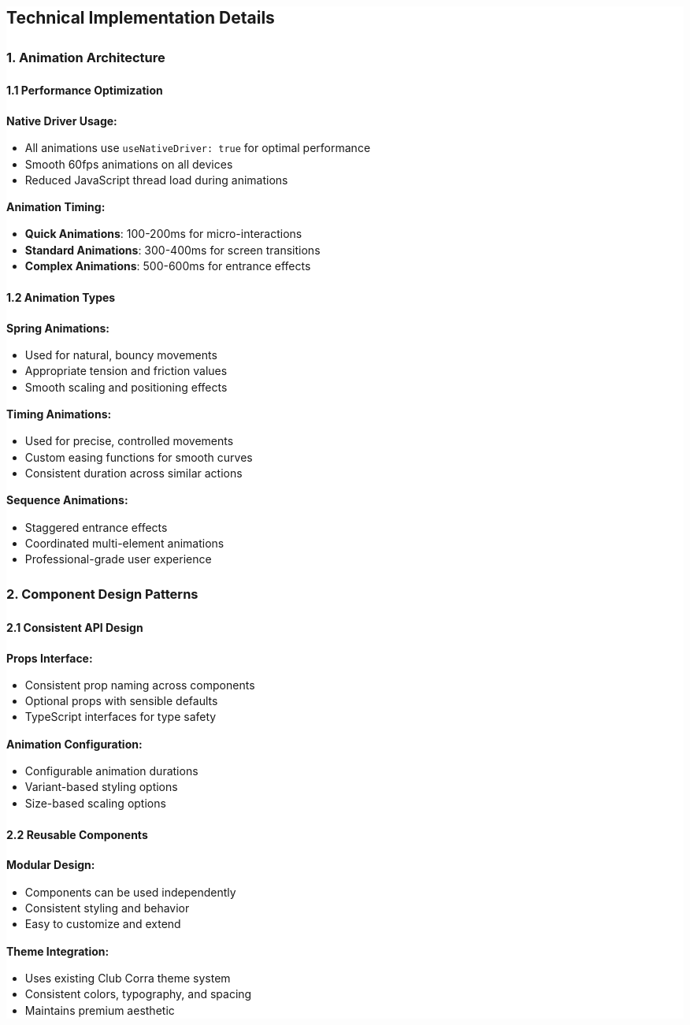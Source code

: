 
## Technical Implementation Details

### 1. Animation Architecture

#### 1.1 Performance Optimization
**Native Driver Usage:**
- All animations use `useNativeDriver: true` for optimal performance
- Smooth 60fps animations on all devices
- Reduced JavaScript thread load during animations

**Animation Timing:**
- **Quick Animations**: 100-200ms for micro-interactions
- **Standard Animations**: 300-400ms for screen transitions
- **Complex Animations**: 500-600ms for entrance effects

#### 1.2 Animation Types
**Spring Animations:**
- Used for natural, bouncy movements
- Appropriate tension and friction values
- Smooth scaling and positioning effects

**Timing Animations:**
- Used for precise, controlled movements
- Custom easing functions for smooth curves
- Consistent duration across similar actions

**Sequence Animations:**
- Staggered entrance effects
- Coordinated multi-element animations
- Professional-grade user experience

### 2. Component Design Patterns

#### 2.1 Consistent API Design
**Props Interface:**
- Consistent prop naming across components
- Optional props with sensible defaults
- TypeScript interfaces for type safety

**Animation Configuration:**
- Configurable animation durations
- Variant-based styling options
- Size-based scaling options

#### 2.2 Reusable Components
**Modular Design:**
- Components can be used independently
- Consistent styling and behavior
- Easy to customize and extend

**Theme Integration:**
- Uses existing Club Corra theme system
- Consistent colors, typography, and spacing
- Maintains premium aesthetic
